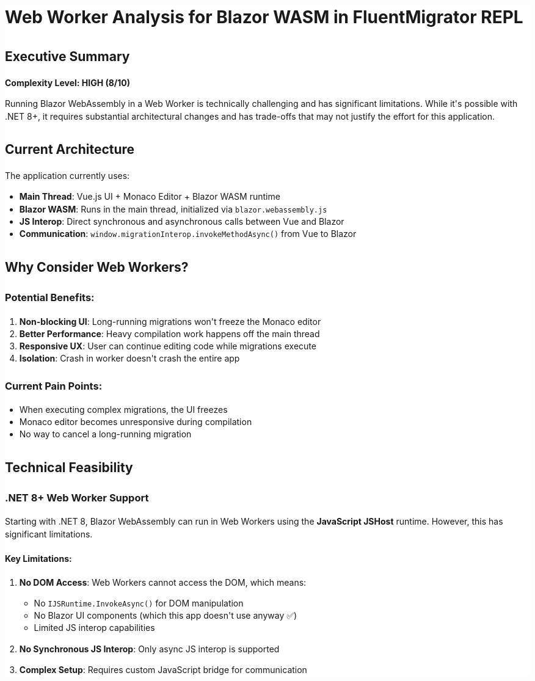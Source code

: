 # Web Worker Analysis for Blazor WASM in FluentMigrator REPL

## Executive Summary

**Complexity Level: HIGH (8/10)**

Running Blazor WebAssembly in a Web Worker is technically challenging and has significant limitations. While it's possible with .NET 8+, it requires substantial architectural changes and has trade-offs that may not justify the effort for this application.

## Current Architecture

The application currently uses:
- **Main Thread**: Vue.js UI + Monaco Editor + Blazor WASM runtime
- **Blazor WASM**: Runs in the main thread, initialized via `blazor.webassembly.js`
- **JS Interop**: Direct synchronous and asynchronous calls between Vue and Blazor
- **Communication**: `window.migrationInterop.invokeMethodAsync()` from Vue to Blazor

## Why Consider Web Workers?

### Potential Benefits:
1. **Non-blocking UI**: Long-running migrations won't freeze the Monaco editor
2. **Better Performance**: Heavy compilation work happens off the main thread
3. **Responsive UX**: User can continue editing code while migrations execute
4. **Isolation**: Crash in worker doesn't crash the entire app

### Current Pain Points:
- When executing complex migrations, the UI freezes
- Monaco editor becomes unresponsive during compilation
- No way to cancel a long-running migration

## Technical Feasibility

### .NET 8+ Web Worker Support

Starting with .NET 8, Blazor WebAssembly can run in Web Workers using the **JavaScript JSHost** runtime. However, this has significant limitations.

#### Key Limitations:

1. **No DOM Access**: Web Workers cannot access the DOM, which means:
   - No `IJSRuntime.InvokeAsync()` for DOM manipulation
   - No Blazor UI components (which this app doesn't use anyway ✅)
   - Limited JS interop capabilities

2. **No Synchronous JS Interop**: Only async JS interop is supported

3. **Complex Setup**: Requires custom JavaScript bridge for communication
